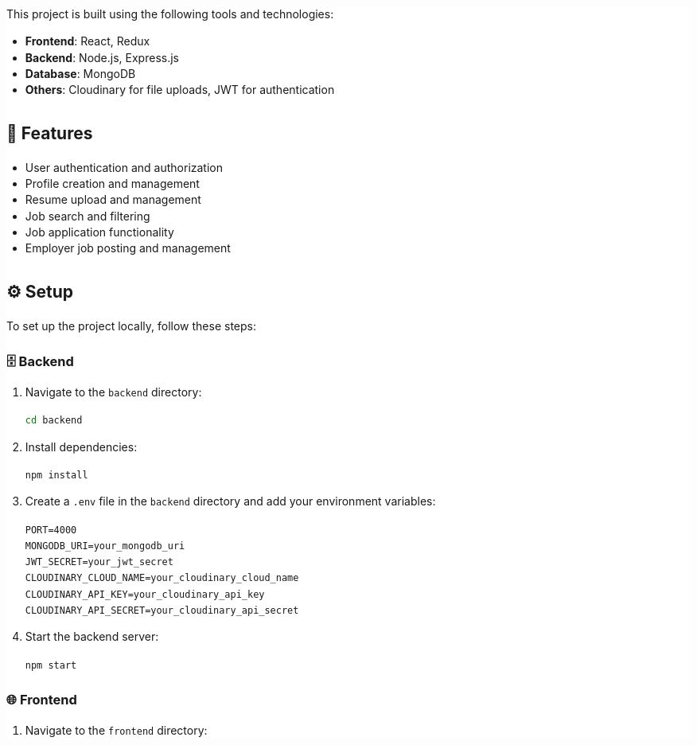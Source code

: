 This project is built using the following tools and technologies:

- **Frontend**: React, Redux
- **Backend**: Node.js, Express.js
- **Database**: MongoDB
- **Others**: Cloudinary for file uploads, JWT for authentication

## 🚀 Features

- User authentication and authorization
- Profile creation and management
- Resume upload and management
- Job search and filtering
- Job application functionality
- Employer job posting and management

## ⚙️ Setup

To set up the project locally, follow these steps:

### 🗄 Backend

1. Navigate to the `backend` directory:

    ```bash
    cd backend
    ```

2. Install dependencies:

    ```bash
    npm install
    ```

3. Create a `.env` file in the `backend` directory and add your environment variables:

    ```env
    PORT=4000
    MONGODB_URI=your_mongodb_uri
    JWT_SECRET=your_jwt_secret
    CLOUDINARY_CLOUD_NAME=your_cloudinary_cloud_name
    CLOUDINARY_API_KEY=your_cloudinary_api_key
    CLOUDINARY_API_SECRET=your_cloudinary_api_secret
    ```

4. Start the backend server:

    ```bash
    npm start
    ```

### 🌐 Frontend

1. Navigate to the `frontend` directory:
